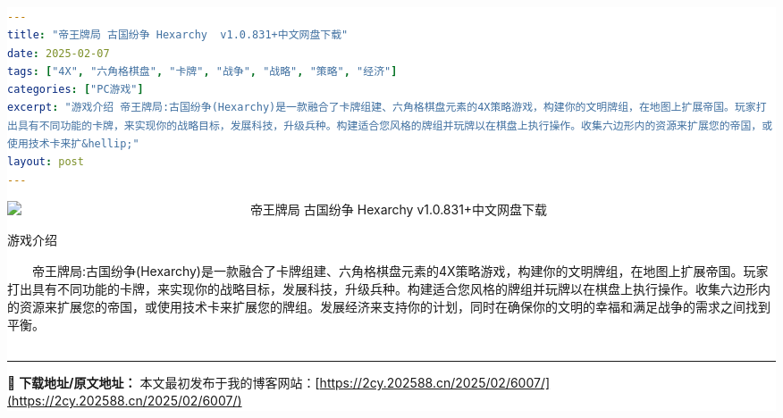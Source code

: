 ```yaml
---
title: "帝王牌局 古国纷争 Hexarchy  v1.0.831+中文网盘下载"
date: 2025-02-07
tags: ["4X", "六角格棋盘", "卡牌", "战争", "战略", "策略", "经济"]
categories: ["PC游戏"]
excerpt: "游戏介绍 帝王牌局:古国纷争(Hexarchy)是一款融合了卡牌组建、六角格棋盘元素的4X策略游戏，构建你的文明牌组，在地图上扩展帝国。玩家打出具有不同功能的卡牌，来实现你的战略目标，发展科技，升级兵种。构建适合您风格的牌组并玩牌以在棋盘上执行操作。收集六边形内的资源来扩展您的帝国，或使用技术卡来扩&hellip;"
layout: post
---
```


<div></div>
<div>
<p style="text-align: center;"><img style="display: block; margin-left: auto; margin-right: auto; width: 100%; height: auto;" src="https://2cy.202588.cn/wp-content/uploads/2025/02/20250208_67a721d32ea47.webp" alt="帝王牌局 古国纷争 Hexarchy v1.0.831+中文网盘下载" /></p>
游戏介绍
<p style="white-space: normal; text-indent: 2em; text-align: left;">帝王牌局:古国纷争(Hexarchy)是一款融合了卡牌组建、六角格棋盘元素的4X策略游戏，构建你的文明牌组，在地图上扩展帝国。玩家打出具有不同功能的卡牌，来实现你的战略目标，发展科技，升级兵种。构建适合您风格的牌组并玩牌以在棋盘上执行操作。收集六边形内的资源来扩展您的帝国，或使用技术卡来扩展您的牌组。发展经济来支持你的计划，同时在确保你的文明的幸福和满足战争的需求之间找到平衡。</p>

<h2 style="white-space: normal; text-indent: 2em; text-align: left;"></h2>
</div>

---
📖 **下载地址/原文地址：** 本文最初发布于我的博客网站：[https://2cy.202588.cn/2025/02/6007/](https://2cy.202588.cn/2025/02/6007/)
